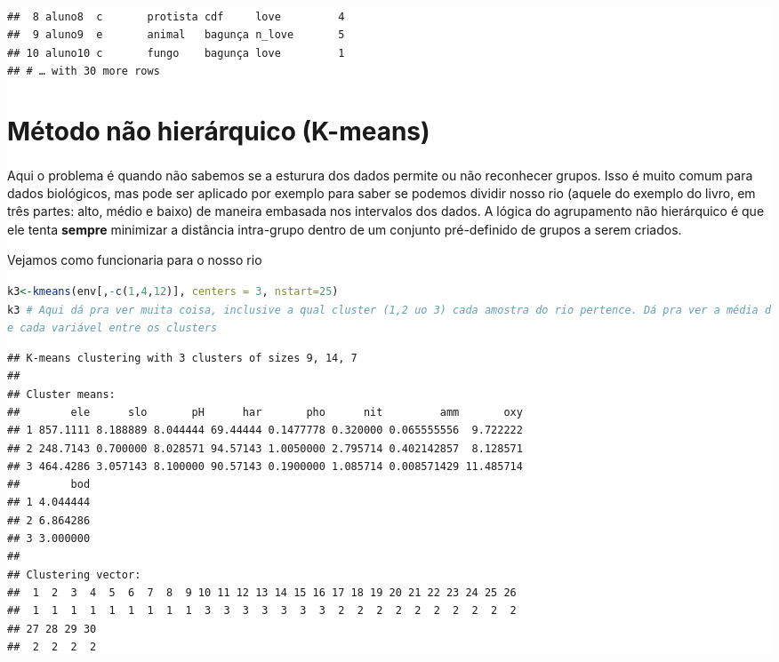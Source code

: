     ##  8 aluno8  c       protista cdf     love         4
    ##  9 aluno9  e       animal   bagunça n_love       5
    ## 10 aluno10 c       fungo    bagunça love         1
    ## # … with 30 more rows

# Método não hierárquico (K-means)

Aqui o problema é quando não sabemos se a esturura dos dados permite ou não reconhecer grupos. Isso é muito comum para dados biológicos, mas pode ser aplicado por exemplo para saber se podemos dividir nosso rio (aquele do exemplo do livro, em três partes: alto, médio e baixo) de maneira embasada nos intervalos dos dados. A lógica do agrupamento não hierárquico é que ele tenta **sempre** minimizar a distância intra-grupo dentro de um conjunto pré-definido de grupos a serem criados.

Vejamos como funcionaria para o nosso rio

``` r
k3<-kmeans(env[,-c(1,4,12)], centers = 3, nstart=25)
k3 # Aqui dá pra ver muita coisa, inclusive a qual cluster (1,2 uo 3) cada amostra do rio pertence. Dá pra ver a média de cada variável entre os clusters 
```

    ## K-means clustering with 3 clusters of sizes 9, 14, 7
    ## 
    ## Cluster means:
    ##        ele      slo       pH      har       pho      nit         amm       oxy
    ## 1 857.1111 8.188889 8.044444 69.44444 0.1477778 0.320000 0.065555556  9.722222
    ## 2 248.7143 0.700000 8.028571 94.57143 1.0050000 2.795714 0.402142857  8.128571
    ## 3 464.4286 3.057143 8.100000 90.57143 0.1900000 1.085714 0.008571429 11.485714
    ##        bod
    ## 1 4.044444
    ## 2 6.864286
    ## 3 3.000000
    ## 
    ## Clustering vector:
    ##  1  2  3  4  5  6  7  8  9 10 11 12 13 14 15 16 17 18 19 20 21 22 23 24 25 26 
    ##  1  1  1  1  1  1  1  1  1  3  3  3  3  3  3  3  2  2  2  2  2  2  2  2  2  2 
    ## 27 28 29 30 
    ##  2  2  2  2 